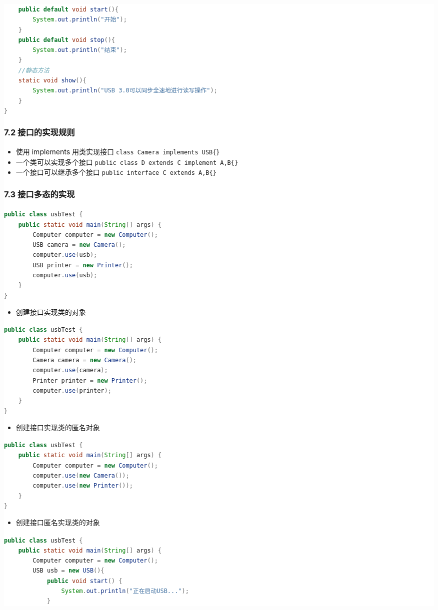 ```java
    public default void start(){
        System.out.println("开始");
    }
    public default void stop(){
        System.out.println("结束");
    }
    //静态方法
    static void show(){
        System.out.println("USB 3.0可以同步全速地进行读写操作");
    }
}
```

### 7.2 接口的实现规则
+ 使用 implements 用类实现接口
`class Camera implements USB{}`
+ 一个类可以实现多个接口
`public class D extends C implement A,B{}`
+ 一个接口可以继承多个接口
`public interface C extends A,B{}`

### 7.3 接口多态的实现
```java
public class usbTest {
    public static void main(String[] args) {
        Computer computer = new Computer();
        USB camera = new Camera();
        computer.use(usb);
        USB printer = new Printer();
        computer.use(usb);
    }
}
```
+ 创建接口实现类的对象
```java
public class usbTest {
    public static void main(String[] args) {
        Computer computer = new Computer();
        Camera camera = new Camera();
        computer.use(camera);
        Printer printer = new Printer();
        computer.use(printer);
    }
}
```
+ 创建接口实现类的匿名对象
```java
public class usbTest {
    public static void main(String[] args) {
        Computer computer = new Computer();
        computer.use(new Camera());
        computer.use(new Printer());
    }
}
```
+ 创建接口匿名实现类的对象
```java
public class usbTest {
    public static void main(String[] args) {
        Computer computer = new Computer();
        USB usb = new USB(){
            public void start() {
                System.out.println("正在启动USB...");
            }
```